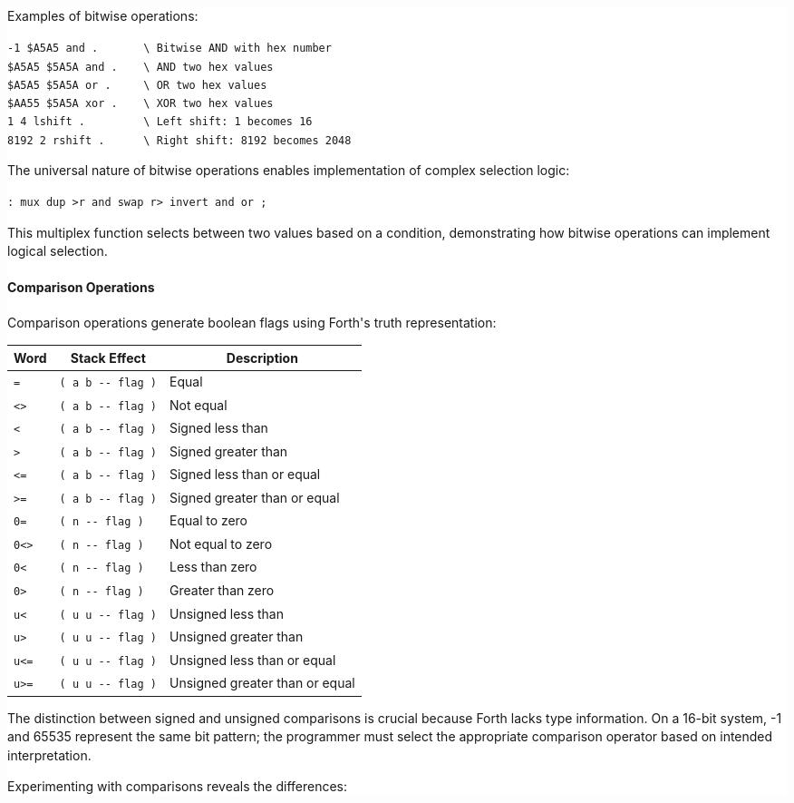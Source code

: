 Examples of bitwise operations:

```forth
-1 $A5A5 and .       \ Bitwise AND with hex number
$A5A5 $5A5A and .    \ AND two hex values
$A5A5 $5A5A or .     \ OR two hex values  
$AA55 $5A5A xor .    \ XOR two hex values
1 4 lshift .         \ Left shift: 1 becomes 16
8192 2 rshift .      \ Right shift: 8192 becomes 2048
```

The universal nature of bitwise operations enables implementation of complex selection logic:

```forth
: mux dup >r and swap r> invert and or ;
```

This multiplex function selects between two values based on a condition, demonstrating how bitwise operations can implement logical selection.

#### Comparison Operations

Comparison operations generate boolean flags using Forth's truth representation:

| Word | Stack Effect | Description |
|------|--------------|-------------|
| `=` | `( a b -- flag )` | Equal |
| `<>` | `( a b -- flag )` | Not equal |
| `<` | `( a b -- flag )` | Signed less than |
| `>` | `( a b -- flag )` | Signed greater than |
| `<=` | `( a b -- flag )` | Signed less than or equal |
| `>=` | `( a b -- flag )` | Signed greater than or equal |
| `0=` | `( n -- flag )` | Equal to zero |
| `0<>` | `( n -- flag )` | Not equal to zero |
| `0<` | `( n -- flag )` | Less than zero |
| `0>` | `( n -- flag )` | Greater than zero |
| `u<` | `( u u -- flag )` | Unsigned less than |
| `u>` | `( u u -- flag )` | Unsigned greater than |
| `u<=` | `( u u -- flag )` | Unsigned less than or equal |
| `u>=` | `( u u -- flag )` | Unsigned greater than or equal |

The distinction between signed and unsigned comparisons is crucial because Forth lacks type information. On a 16-bit system, -1 and 65535 represent the same bit pattern; the programmer must select the appropriate comparison operator based on intended interpretation.

Experimenting with comparisons reveals the differences:

